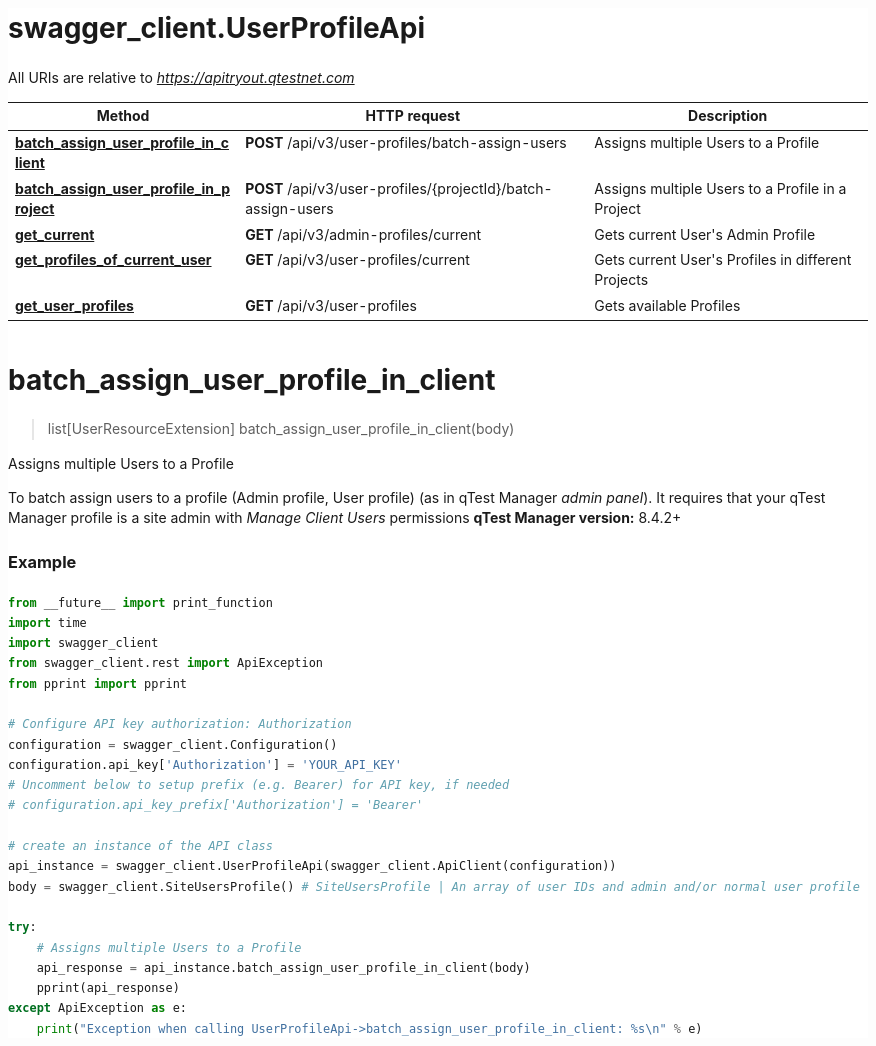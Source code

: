 # swagger_client.UserProfileApi

All URIs are relative to *https://apitryout.qtestnet.com*

Method | HTTP request | Description
------------- | ------------- | -------------
[**batch_assign_user_profile_in_client**](UserProfileApi.md#batch_assign_user_profile_in_client) | **POST** /api/v3/user-profiles/batch-assign-users | Assigns multiple Users to a Profile
[**batch_assign_user_profile_in_project**](UserProfileApi.md#batch_assign_user_profile_in_project) | **POST** /api/v3/user-profiles/{projectId}/batch-assign-users | Assigns multiple Users to a Profile in a Project
[**get_current**](UserProfileApi.md#get_current) | **GET** /api/v3/admin-profiles/current | Gets current User&#39;s Admin Profile
[**get_profiles_of_current_user**](UserProfileApi.md#get_profiles_of_current_user) | **GET** /api/v3/user-profiles/current | Gets current User&#39;s Profiles in different Projects
[**get_user_profiles**](UserProfileApi.md#get_user_profiles) | **GET** /api/v3/user-profiles | Gets available Profiles


# **batch_assign_user_profile_in_client**
> list[UserResourceExtension] batch_assign_user_profile_in_client(body)

Assigns multiple Users to a Profile

To batch assign users to a profile (Admin profile, User profile) (as in qTest Manager <em>admin panel</em>). It requires that your qTest Manager profile is a site admin with <em>Manage Client Users</em> permissions  <strong>qTest Manager version:</strong> 8.4.2+

### Example
```python
from __future__ import print_function
import time
import swagger_client
from swagger_client.rest import ApiException
from pprint import pprint

# Configure API key authorization: Authorization
configuration = swagger_client.Configuration()
configuration.api_key['Authorization'] = 'YOUR_API_KEY'
# Uncomment below to setup prefix (e.g. Bearer) for API key, if needed
# configuration.api_key_prefix['Authorization'] = 'Bearer'

# create an instance of the API class
api_instance = swagger_client.UserProfileApi(swagger_client.ApiClient(configuration))
body = swagger_client.SiteUsersProfile() # SiteUsersProfile | An array of user IDs and admin and/or normal user profile

try:
    # Assigns multiple Users to a Profile
    api_response = api_instance.batch_assign_user_profile_in_client(body)
    pprint(api_response)
except ApiException as e:
    print("Exception when calling UserProfileApi->batch_assign_user_profile_in_client: %s\n" % e)
```
